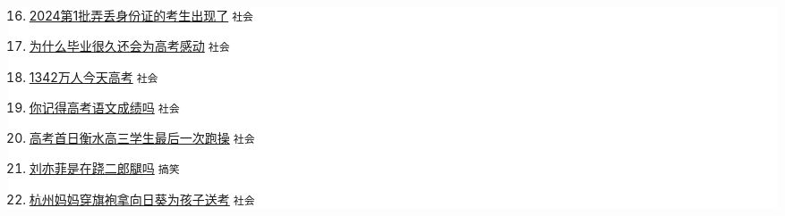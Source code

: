 16. [2024第1批弄丢身份证的考生出现了](https://m.weibo.cn/search?containerid=100103type%3D1%26t%3D10%26q%3D%232024%E7%AC%AC1%E6%89%B9%E5%BC%84%E4%B8%A2%E8%BA%AB%E4%BB%BD%E8%AF%81%E7%9A%84%E8%80%83%E7%94%9F%E5%87%BA%E7%8E%B0%E4%BA%86%23&stream_entry_id=31&isnewpage=1&extparam=seat%3D1%26c_type%3D31%26pos%3D14%26cate%3D5001%26lcate%3D5001%26stream_entry_id%3D31%26band_rank%3D13%26flag%3D2%26q%3D%25232024%25E7%25AC%25AC1%25E6%2589%25B9%25E5%25BC%2584%25E4%25B8%25A2%25E8%25BA%25AB%25E4%25BB%25BD%25E8%25AF%2581%25E7%259A%2584%25E8%2580%2583%25E7%2594%259F%25E5%2587%25BA%25E7%258E%25B0%25E4%25BA%2586%2523%26dgr%3D0%26realpos%3D13%26filter_type%3Drealtimehot%26display_time%3D1717729502%26pre_seqid%3D1717729502725016265128) `社会` 

17. [为什么毕业很久还会为高考感动](https://m.weibo.cn/search?containerid=100103type%3D1%26t%3D10%26q%3D%23%E4%B8%BA%E4%BB%80%E4%B9%88%E6%AF%95%E4%B8%9A%E5%BE%88%E4%B9%85%E8%BF%98%E4%BC%9A%E4%B8%BA%E9%AB%98%E8%80%83%E6%84%9F%E5%8A%A8%23&stream_entry_id=31&isnewpage=1&extparam=seat%3D1%26c_type%3D31%26pos%3D15%26cate%3D5001%26lcate%3D5001%26stream_entry_id%3D31%26band_rank%3D14%26flag%3D1%26q%3D%2523%25E4%25B8%25BA%25E4%25BB%2580%25E4%25B9%2588%25E6%25AF%2595%25E4%25B8%259A%25E5%25BE%2588%25E4%25B9%2585%25E8%25BF%2598%25E4%25BC%259A%25E4%25B8%25BA%25E9%25AB%2598%25E8%2580%2583%25E6%2584%259F%25E5%258A%25A8%2523%26dgr%3D0%26realpos%3D14%26filter_type%3Drealtimehot%26display_time%3D1717729502%26pre_seqid%3D1717729502725016265128) `社会` 

18. [1342万人今天高考](https://m.weibo.cn/search?containerid=100103type%3D1%26t%3D10%26q%3D%231342%E4%B8%87%E4%BA%BA%E4%BB%8A%E5%A4%A9%E9%AB%98%E8%80%83%23&stream_entry_id=31&isnewpage=1&extparam=seat%3D1%26c_type%3D31%26pos%3D16%26cate%3D5001%26lcate%3D5001%26stream_entry_id%3D31%26band_rank%3D15%26flag%3D0%26q%3D%25231342%25E4%25B8%2587%25E4%25BA%25BA%25E4%25BB%258A%25E5%25A4%25A9%25E9%25AB%2598%25E8%2580%2583%2523%26dgr%3D0%26realpos%3D15%26filter_type%3Drealtimehot%26display_time%3D1717729502%26pre_seqid%3D1717729502725016265128) `社会` 

19. [你记得高考语文成绩吗](https://m.weibo.cn/search?containerid=100103type%3D1%26t%3D10%26q%3D%23%E4%BD%A0%E8%AE%B0%E5%BE%97%E9%AB%98%E8%80%83%E8%AF%AD%E6%96%87%E6%88%90%E7%BB%A9%E5%90%97%23&stream_entry_id=31&isnewpage=1&extparam=seat%3D1%26c_type%3D31%26pos%3D17%26cate%3D5001%26lcate%3D5001%26stream_entry_id%3D31%26band_rank%3D16%26flag%3D1%26q%3D%2523%25E4%25BD%25A0%25E8%25AE%25B0%25E5%25BE%2597%25E9%25AB%2598%25E8%2580%2583%25E8%25AF%25AD%25E6%2596%2587%25E6%2588%2590%25E7%25BB%25A9%25E5%2590%2597%2523%26dgr%3D0%26realpos%3D16%26filter_type%3Drealtimehot%26display_time%3D1717729502%26pre_seqid%3D1717729502725016265128) `社会` 

20. [高考首日衡水高三学生最后一次跑操](https://m.weibo.cn/search?containerid=100103type%3D1%26t%3D10%26q%3D%23%E9%AB%98%E8%80%83%E9%A6%96%E6%97%A5%E8%A1%A1%E6%B0%B4%E9%AB%98%E4%B8%89%E5%AD%A6%E7%94%9F%E6%9C%80%E5%90%8E%E4%B8%80%E6%AC%A1%E8%B7%91%E6%93%8D%23&stream_entry_id=31&isnewpage=1&extparam=seat%3D1%26c_type%3D31%26pos%3D18%26cate%3D5001%26lcate%3D5001%26stream_entry_id%3D31%26band_rank%3D17%26flag%3D1%26q%3D%2523%25E9%25AB%2598%25E8%2580%2583%25E9%25A6%2596%25E6%2597%25A5%25E8%25A1%25A1%25E6%25B0%25B4%25E9%25AB%2598%25E4%25B8%2589%25E5%25AD%25A6%25E7%2594%259F%25E6%259C%2580%25E5%2590%258E%25E4%25B8%2580%25E6%25AC%25A1%25E8%25B7%2591%25E6%2593%258D%2523%26dgr%3D0%26realpos%3D17%26filter_type%3Drealtimehot%26display_time%3D1717729502%26pre_seqid%3D1717729502725016265128) `社会` 

21. [刘亦菲是在跷二郎腿吗](https://m.weibo.cn/search?containerid=100103type%3D1%26t%3D10%26q%3D%23%E5%88%98%E4%BA%A6%E8%8F%B2%E6%98%AF%E5%9C%A8%E8%B7%B7%E4%BA%8C%E9%83%8E%E8%85%BF%E5%90%97%23&stream_entry_id=31&isnewpage=1&extparam=seat%3D1%26c_type%3D31%26pos%3D19%26cate%3D5001%26lcate%3D5001%26stream_entry_id%3D31%26band_rank%3D18%26flag%3D0%26q%3D%2523%25E5%2588%2598%25E4%25BA%25A6%25E8%258F%25B2%25E6%2598%25AF%25E5%259C%25A8%25E8%25B7%25B7%25E4%25BA%258C%25E9%2583%258E%25E8%2585%25BF%25E5%2590%2597%2523%26dgr%3D0%26realpos%3D18%26filter_type%3Drealtimehot%26display_time%3D1717729502%26pre_seqid%3D1717729502725016265128) `搞笑` 

22. [杭州妈妈穿旗袍拿向日葵为孩子送考](https://m.weibo.cn/search?containerid=100103type%3D1%26t%3D10%26q%3D%23%E6%9D%AD%E5%B7%9E%E5%A6%88%E5%A6%88%E7%A9%BF%E6%97%97%E8%A2%8D%E6%8B%BF%E5%90%91%E6%97%A5%E8%91%B5%E4%B8%BA%E5%AD%A9%E5%AD%90%E9%80%81%E8%80%83%23&stream_entry_id=31&isnewpage=1&extparam=seat%3D1%26c_type%3D31%26pos%3D20%26cate%3D5001%26lcate%3D5001%26stream_entry_id%3D31%26band_rank%3D19%26flag%3D32768%26q%3D%2523%25E6%259D%25AD%25E5%25B7%259E%25E5%25A6%2588%25E5%25A6%2588%25E7%25A9%25BF%25E6%2597%2597%25E8%25A2%258D%25E6%258B%25BF%25E5%2590%2591%25E6%2597%25A5%25E8%2591%25B5%25E4%25B8%25BA%25E5%25AD%25A9%25E5%25AD%2590%25E9%2580%2581%25E8%2580%2583%2523%26dgr%3D0%26realpos%3D19%26filter_type%3Drealtimehot%26display_time%3D1717729502%26pre_seqid%3D1717729502725016265128) `社会` 
